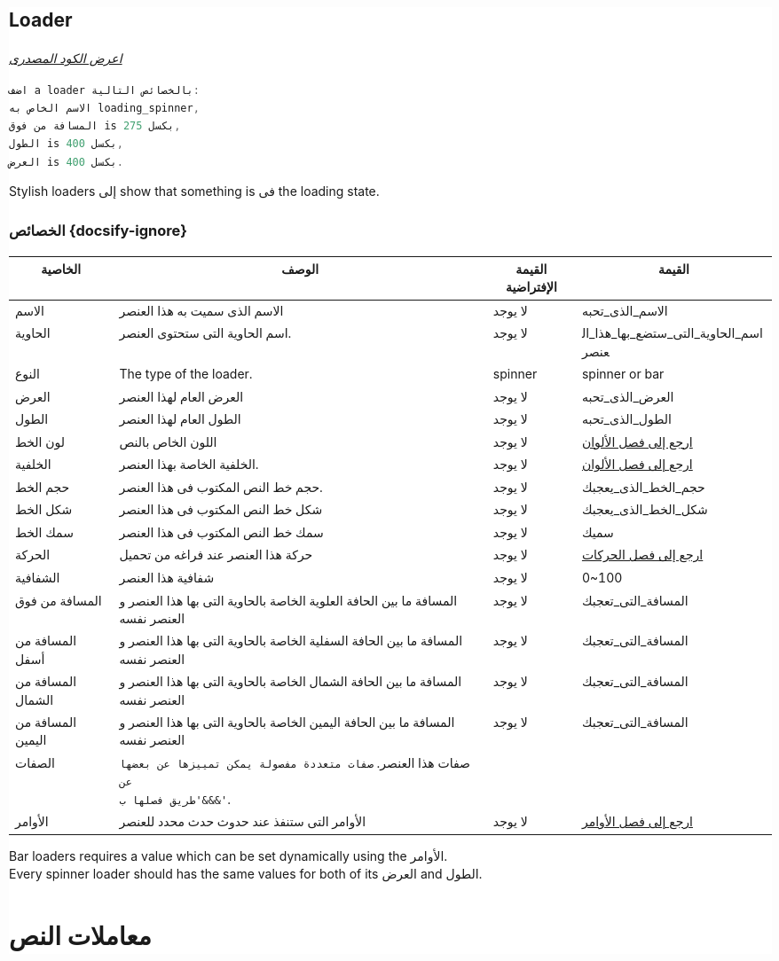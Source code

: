 ## Loader

<em><a href="https://github.com/project-jste/framework/blob/master/src/JS/Components/loader.js">اعرض الكود المصدرى</a></em><br>
```javascript
اضف a loader بالخصائص التالية:
الاسم الخاص به loading_spinner,
المسافة من فوق is 275 بكسل,
الطول is 400 بكسل,
العرض is 400 بكسل.
```
Stylish loaders إلى show that something is فى the loading state.

### الخصائص {docsify-ignore}

الخاصية | الوصف | القيمة الإفتراضية | القيمة
------ | ----------------- | ----- | -------
الاسم | الاسم الذى سميت به هذا العنصر | لا يوجد | الاسم_الذى_تحبه
الحاوية | اسم الحاوية التى ستحتوى العنصر. | لا يوجد | اسم_الحاوية_التى_ستضع_بها_هذا_العنصر
النوع | The type of the loader. | spinner | spinner or bar
العرض | العرض العام لهذا العنصر | لا يوجد | العرض_الذى_تحبه
الطول | الطول العام لهذا العنصر | لا يوجد | الطول_الذى_تحبه
لون الخط | اللون الخاص بالنص | لا يوجد | <a href="#/ar?id=الألوان">ارجع إلى فصل الألوان</a>
الخلفية | الخلفية الخاصة بهذا العنصر. | لا يوجد | <a href="#/ar?id=الألوان">ارجع إلى فصل الألوان</a>
حجم الخط | حجم خط النص المكتوب فى هذا العنصر. | لا يوجد | حجم_الخط_الذى_يعجبك
شكل الخط | شكل خط النص المكتوب فى هذا العنصر | لا يوجد | شكل_الخط_الذى_يعجبك
سمك الخط | سمك خط النص المكتوب فى هذا العنصر | لا يوجد | سميك
الحركة | حركة هذا العنصر عند فراغه من تحميل | لا يوجد | <a href="الحركات">ارجع إلى فصل الحركات</a>
الشفافية | شفافية هذا العنصر | لا يوجد | 0~100
المسافة من فوق | المسافة ما بين الحافة العلوية الخاصة بالحاوية التى بها هذا العنصر و العنصر نفسه | لا يوجد | المسافة_التى_تعجبك
المسافة من أسفل | المسافة ما بين الحافة السفلية الخاصة بالحاوية التى بها هذا العنصر و العنصر نفسه | لا يوجد | المسافة_التى_تعجبك
المسافة من الشمال | المسافة ما بين الحافة الشمال الخاصة بالحاوية التى بها هذا العنصر و العنصر نفسه | لا يوجد | المسافة_التى_تعجبك
المسافة من اليمين | المسافة ما بين الحافة اليمين الخاصة بالحاوية التى بها هذا العنصر و العنصر نفسه | لا يوجد | المسافة_التى_تعجبك
الصفات | صفات هذا العنصر. <code>صفات متعددة مفصولة يمكن تمييزها عن بعضها عن طريق فصلها ب'&&&'</code>.
الأوامر | الأوامر التى ستنفذ عند حدوث حدث محدد للعنصر | لا يوجد | <a href="#/ar?id=الأوامر">ارجع إلى فصل الأوامر</a>

<aside class="note">Bar loaders requires a value which can be set dynamically using the الأوامر.</aside>

<aside class="note">Every spinner loader should has the same values for both of its العرض and الطول.</aside>

# معاملات النص

